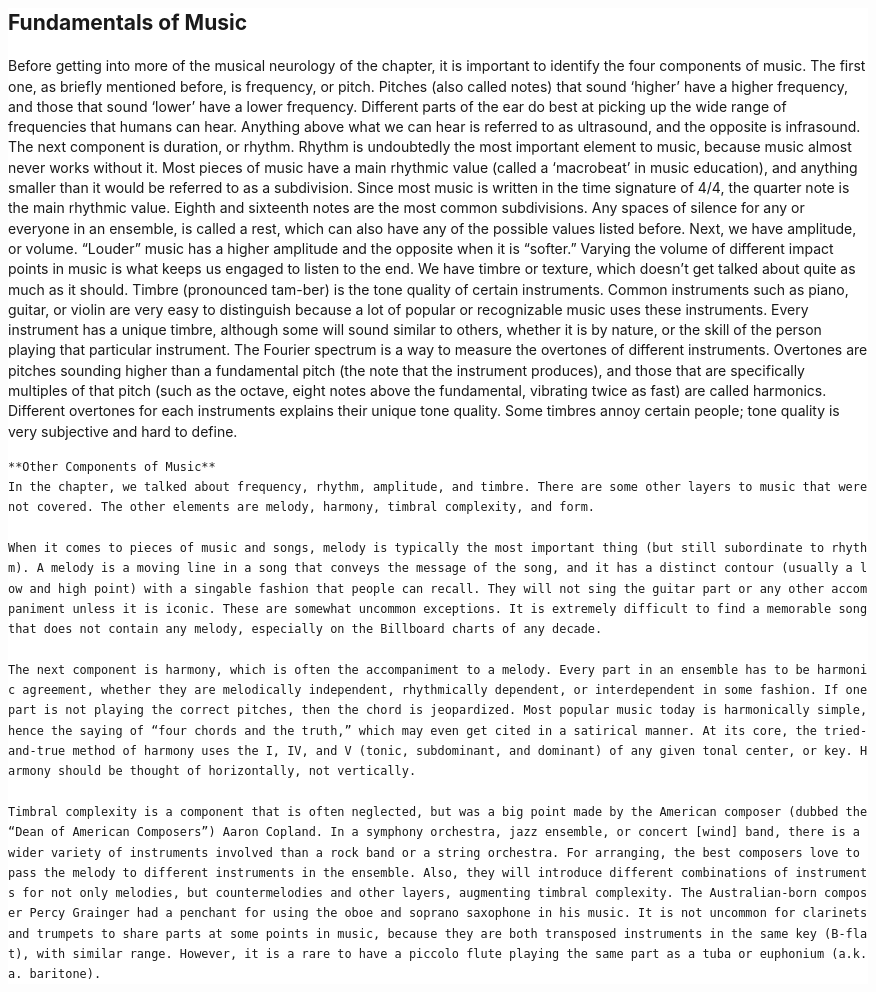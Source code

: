 ## Fundamentals of Music
Before getting into more of the musical neurology of the chapter, it is important to identify the four components of music. The first one, as briefly mentioned before, is frequency, or pitch. Pitches (also called notes) that sound ‘higher’ have a higher frequency, and those that sound ‘lower’ have a lower frequency. Different parts of the ear do best at picking up the wide range of frequencies that humans can hear. Anything above what we can hear is referred to as ultrasound, and the opposite is infrasound. The next component is duration, or rhythm. Rhythm is undoubtedly the most important element to music, because music almost never works without it. Most pieces of music have a main rhythmic value (called a ‘macrobeat’ in music education), and anything smaller than it would be referred to as a subdivision. Since most music is written in the time signature of 4/4, the quarter note is the main rhythmic value. Eighth and sixteenth notes are the most common subdivisions. Any spaces of silence for any or everyone in an ensemble, is called a rest, which can also have any of the possible values listed before. Next, we have amplitude, or volume. “Louder” music has a higher amplitude and the opposite when it is “softer.” Varying the volume of different impact points in music is what keeps us engaged to listen to the end. We have timbre or texture, which doesn’t get talked about quite as much as it should. Timbre (pronounced tam-ber) is the tone quality of certain instruments. Common instruments such as piano, guitar, or violin are very easy to distinguish because a lot of popular or recognizable music uses these instruments. Every instrument has a unique timbre, although some will sound similar to others, whether it is by nature, or the skill of the person playing that particular instrument. The Fourier spectrum is a way to measure the overtones of different instruments. Overtones are pitches sounding higher than a fundamental pitch (the note that the instrument produces), and those that are specifically multiples of that pitch (such as the octave, eight notes above the fundamental, vibrating twice as fast) are called harmonics. Different overtones for each instruments explains their unique tone quality. Some timbres annoy certain people; tone quality is very subjective and hard to define.

```{note}
**Other Components of Music**
In the chapter, we talked about frequency, rhythm, amplitude, and timbre. There are some other layers to music that were not covered. The other elements are melody, harmony, timbral complexity, and form.

When it comes to pieces of music and songs, melody is typically the most important thing (but still subordinate to rhythm). A melody is a moving line in a song that conveys the message of the song, and it has a distinct contour (usually a low and high point) with a singable fashion that people can recall. They will not sing the guitar part or any other accompaniment unless it is iconic. These are somewhat uncommon exceptions. It is extremely difficult to find a memorable song that does not contain any melody, especially on the Billboard charts of any decade. 

The next component is harmony, which is often the accompaniment to a melody. Every part in an ensemble has to be harmonic agreement, whether they are melodically independent, rhythmically dependent, or interdependent in some fashion. If one part is not playing the correct pitches, then the chord is jeopardized. Most popular music today is harmonically simple, hence the saying of “four chords and the truth,” which may even get cited in a satirical manner. At its core, the tried-and-true method of harmony uses the I, IV, and V (tonic, subdominant, and dominant) of any given tonal center, or key. Harmony should be thought of horizontally, not vertically. 

Timbral complexity is a component that is often neglected, but was a big point made by the American composer (dubbed the “Dean of American Composers”) Aaron Copland. In a symphony orchestra, jazz ensemble, or concert [wind] band, there is a wider variety of instruments involved than a rock band or a string orchestra. For arranging, the best composers love to pass the melody to different instruments in the ensemble. Also, they will introduce different combinations of instruments for not only melodies, but countermelodies and other layers, augmenting timbral complexity. The Australian-born composer Percy Grainger had a penchant for using the oboe and soprano saxophone in his music. It is not uncommon for clarinets and trumpets to share parts at some points in music, because they are both transposed instruments in the same key (B-flat), with similar range. However, it is a rare to have a piccolo flute playing the same part as a tuba or euphonium (a.k.a. baritone). 

```